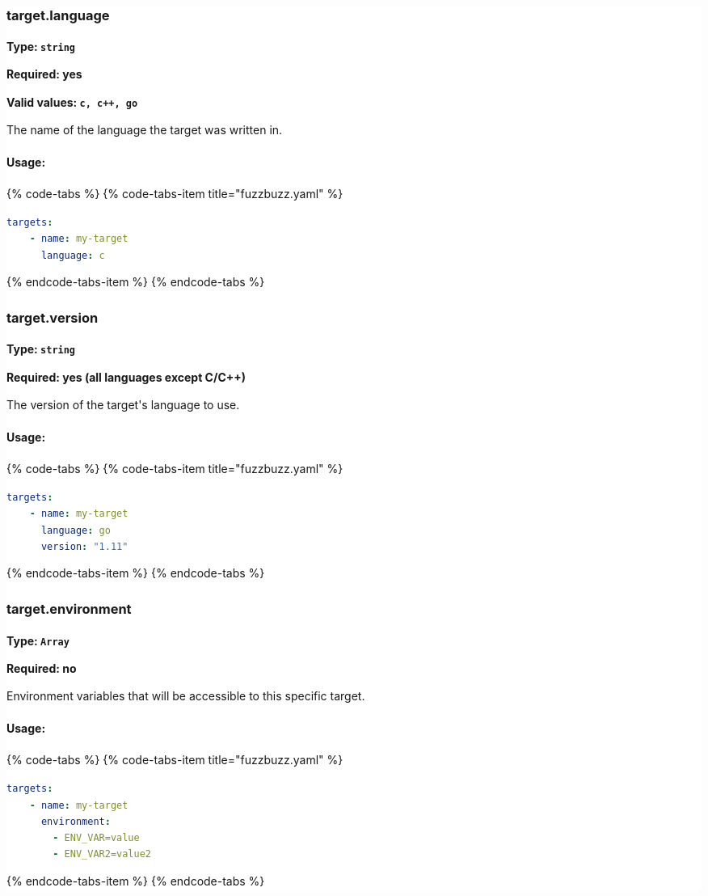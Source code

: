 ### target.language

**Type: `string`**

**Required: yes**

**Valid values: `c, c++, go`**

The name of the language the target was written in.

#### Usage:

{% code-tabs %}
{% code-tabs-item title="fuzzbuzz.yaml" %}
```yaml
targets:
    - name: my-target
      language: c
```
{% endcode-tabs-item %}
{% endcode-tabs %}

### target.version

**Type: `string`**

**Required: yes \(all languages except C/C++\)**

The version of the target's language to use.

#### Usage:

{% code-tabs %}
{% code-tabs-item title="fuzzbuzz.yaml" %}
```yaml
targets:
    - name: my-target
      language: go
      version: "1.11"
```
{% endcode-tabs-item %}
{% endcode-tabs %}

### target.environment

**Type: `Array`**

**Required: no**

Environment variables that will be accessible to this specific target.

#### Usage:

{% code-tabs %}
{% code-tabs-item title="fuzzbuzz.yaml" %}
```yaml
targets:
    - name: my-target
      environment:
        - ENV_VAR=value
        - ENV_VAR2=value2
```
{% endcode-tabs-item %}
{% endcode-tabs %}
